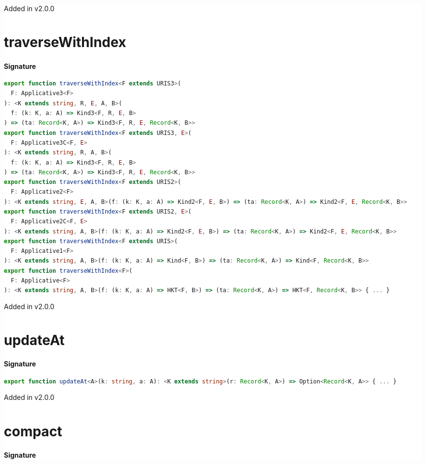 Added in v2.0.0

# traverseWithIndex

**Signature**

```ts
export function traverseWithIndex<F extends URIS3>(
  F: Applicative3<F>
): <K extends string, R, E, A, B>(
  f: (k: K, a: A) => Kind3<F, R, E, B>
) => (ta: Record<K, A>) => Kind3<F, R, E, Record<K, B>>
export function traverseWithIndex<F extends URIS3, E>(
  F: Applicative3C<F, E>
): <K extends string, R, A, B>(
  f: (k: K, a: A) => Kind3<F, R, E, B>
) => (ta: Record<K, A>) => Kind3<F, R, E, Record<K, B>>
export function traverseWithIndex<F extends URIS2>(
  F: Applicative2<F>
): <K extends string, E, A, B>(f: (k: K, a: A) => Kind2<F, E, B>) => (ta: Record<K, A>) => Kind2<F, E, Record<K, B>>
export function traverseWithIndex<F extends URIS2, E>(
  F: Applicative2C<F, E>
): <K extends string, A, B>(f: (k: K, a: A) => Kind2<F, E, B>) => (ta: Record<K, A>) => Kind2<F, E, Record<K, B>>
export function traverseWithIndex<F extends URIS>(
  F: Applicative1<F>
): <K extends string, A, B>(f: (k: K, a: A) => Kind<F, B>) => (ta: Record<K, A>) => Kind<F, Record<K, B>>
export function traverseWithIndex<F>(
  F: Applicative<F>
): <K extends string, A, B>(f: (k: K, a: A) => HKT<F, B>) => (ta: Record<K, A>) => HKT<F, Record<K, B>> { ... }
```

Added in v2.0.0

# updateAt

**Signature**

```ts
export function updateAt<A>(k: string, a: A): <K extends string>(r: Record<K, A>) => Option<Record<K, A>> { ... }
```

Added in v2.0.0

# compact

**Signature**

